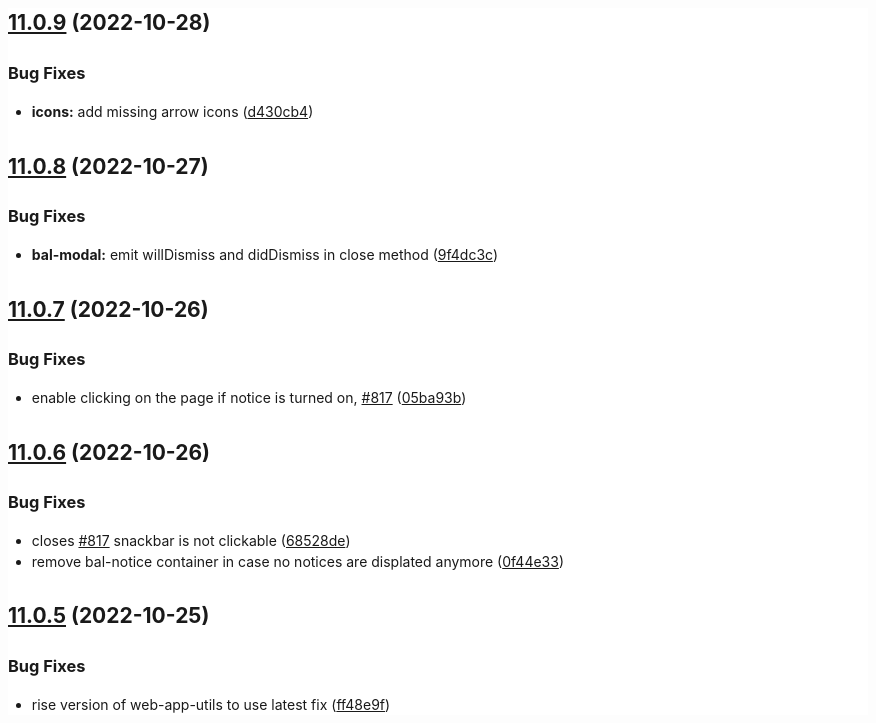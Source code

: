 ## [11.0.9](https://github.com/baloise/design-system/compare/v11.0.8...v11.0.9) (2022-10-28)


### Bug Fixes

* **icons:** add missing arrow icons ([d430cb4](https://github.com/baloise/design-system/commit/d430cb4d6b7ac3daf096b326799cd872b9bbfb9b))

## [11.0.8](https://github.com/baloise/design-system/compare/v11.0.7...v11.0.8) (2022-10-27)


### Bug Fixes

* **bal-modal:** emit willDismiss and didDismiss in close method ([9f4dc3c](https://github.com/baloise/design-system/commit/9f4dc3cf01fc57a4338c13336a9b5658231a9283))



## [11.0.7](https://github.com/baloise/design-system/compare/v11.0.6...v11.0.7) (2022-10-26)


### Bug Fixes

* enable clicking on the page if notice is turned on, [#817](https://github.com/baloise/design-system/issues/817) ([05ba93b](https://github.com/baloise/design-system/commit/05ba93b2b3ab73ed5f164fa905e2167420cb7ad6))



## [11.0.6](https://github.com/baloise/design-system/compare/v11.0.5...v11.0.6) (2022-10-26)


### Bug Fixes

* closes [#817](https://github.com/baloise/design-system/issues/817) snackbar is not clickable ([68528de](https://github.com/baloise/design-system/commit/68528decba390dfeedce960fddce9e4b9bb1ff9a))
* remove bal-notice container in case no notices are displated anymore ([0f44e33](https://github.com/baloise/design-system/commit/0f44e33cc5fa5b33f9438ba0316325b9641cc9cd))



## [11.0.5](https://github.com/baloise/design-system/compare/v11.0.4...v11.0.5) (2022-10-25)


### Bug Fixes

* rise version of web-app-utils to use latest fix ([ff48e9f](https://github.com/baloise/design-system/commit/ff48e9fcf724898a15425c61d9c20075a9a90adc))
